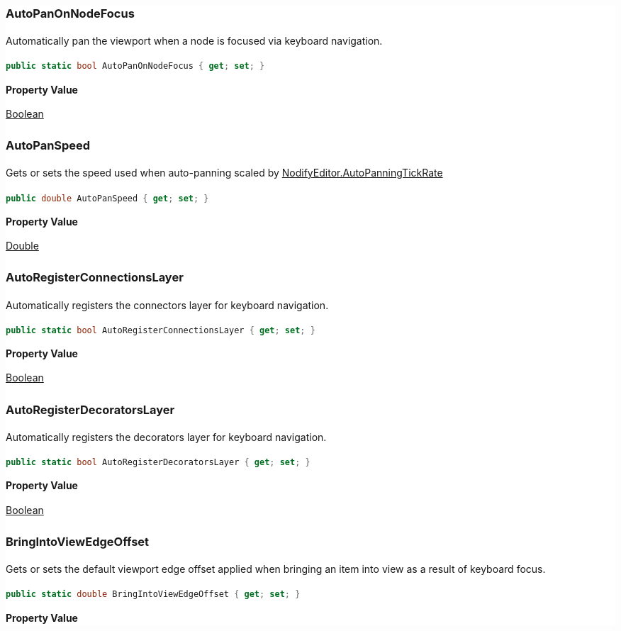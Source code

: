 ### AutoPanOnNodeFocus  
  
Automatically pan the viewport when a node is focused via keyboard navigation.  
  
```csharp  
public static bool AutoPanOnNodeFocus { get; set; }  
```  
  
**Property Value**  
  
[Boolean](https://docs.microsoft.com/en-us/dotnet/api/System.Boolean)  
  
### AutoPanSpeed  
  
Gets or sets the speed used when auto-panning scaled by [NodifyEditor.AutoPanningTickRate](Nodify_NodifyEditor#autopanningtickrate)  
  
```csharp  
public double AutoPanSpeed { get; set; }  
```  
  
**Property Value**  
  
[Double](https://docs.microsoft.com/en-us/dotnet/api/System.Double)  
  
### AutoRegisterConnectionsLayer  
  
Automatically registers the connectors layer for keyboard navigation.  
  
```csharp  
public static bool AutoRegisterConnectionsLayer { get; set; }  
```  
  
**Property Value**  
  
[Boolean](https://docs.microsoft.com/en-us/dotnet/api/System.Boolean)  
  
### AutoRegisterDecoratorsLayer  
  
Automatically registers the decorators layer for keyboard navigation.  
  
```csharp  
public static bool AutoRegisterDecoratorsLayer { get; set; }  
```  
  
**Property Value**  
  
[Boolean](https://docs.microsoft.com/en-us/dotnet/api/System.Boolean)  
  
### BringIntoViewEdgeOffset  
  
Gets or sets the default viewport edge offset applied when bringing an item into view as a result of keyboard focus.  
  
```csharp  
public static double BringIntoViewEdgeOffset { get; set; }  
```  
  
**Property Value**  
  